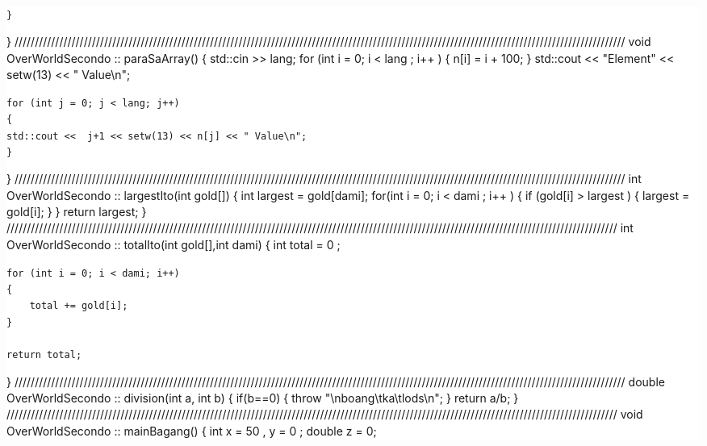     }
}
//////////////////////////////////////////////////////////////////////////////////////////////////////////////////////////////////////////////////////
void    OverWorldSecondo   ::   paraSaArray()
{
    std::cin >> lang;
    for (int i = 0; i < lang ; i++ )
    {
        n[i] =  i + 100;
    }
    std::cout << "Element" << setw(13) << " Value\n";

    for (int j = 0; j < lang; j++)
    {
    std::cout <<  j+1 << setw(13) << n[j] << " Value\n";
    }
}
//////////////////////////////////////////////////////////////////////////////////////////////////////////////////////////////////////////////////////
int     OverWorldSecondo   ::   largestIto(int gold[])
{
     int largest = gold[dami];
     for(int i = 0; i < dami ; i++ )
     {
         if (gold[i] > largest )
         {
             largest = gold[i];
         }
     }
     return largest;
}
//////////////////////////////////////////////////////////////////////////////////////////////////////////////////////////////////////////////////////
int     OverWorldSecondo   ::   totalIto(int gold[],int dami)
{
    int total = 0 ;

    for (int i = 0; i < dami; i++)
    {
        total += gold[i];
    }

    return total;

}
//////////////////////////////////////////////////////////////////////////////////////////////////////////////////////////////////////////////////////
double  OverWorldSecondo   ::   division(int a, int b)
{
    if(b==0)
    {
        throw "\nboang\tka\tlods\n";
    }
    return a/b;
}
//////////////////////////////////////////////////////////////////////////////////////////////////////////////////////////////////////////////////////
void    OverWorldSecondo   ::   mainBagang()
{
   int x = 50 , y = 0 ;
   double z = 0;

